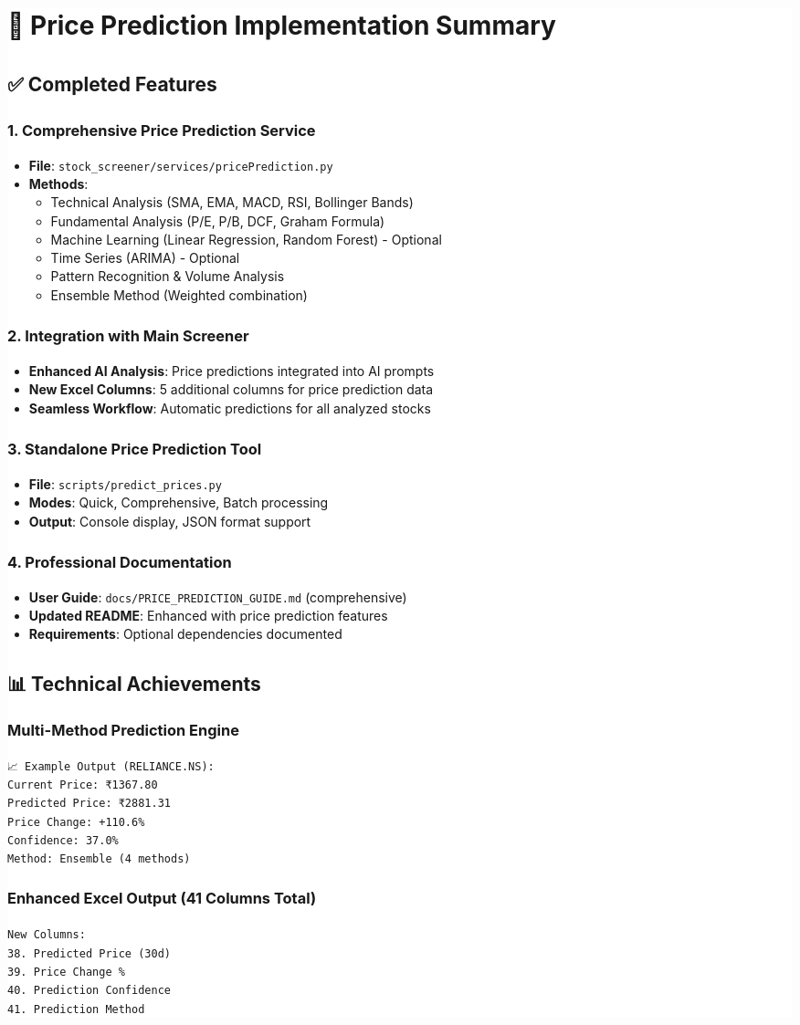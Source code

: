 # 🎯 Price Prediction Implementation Summary

## ✅ Completed Features

### 1. **Comprehensive Price Prediction Service**
- **File**: `stock_screener/services/pricePrediction.py`
- **Methods**: 
  - Technical Analysis (SMA, EMA, MACD, RSI, Bollinger Bands)
  - Fundamental Analysis (P/E, P/B, DCF, Graham Formula)
  - Machine Learning (Linear Regression, Random Forest) - Optional
  - Time Series (ARIMA) - Optional  
  - Pattern Recognition & Volume Analysis
  - Ensemble Method (Weighted combination)

### 2. **Integration with Main Screener**
- **Enhanced AI Analysis**: Price predictions integrated into AI prompts
- **New Excel Columns**: 5 additional columns for price prediction data
- **Seamless Workflow**: Automatic predictions for all analyzed stocks

### 3. **Standalone Price Prediction Tool**
- **File**: `scripts/predict_prices.py`
- **Modes**: Quick, Comprehensive, Batch processing
- **Output**: Console display, JSON format support

### 4. **Professional Documentation**
- **User Guide**: `docs/PRICE_PREDICTION_GUIDE.md` (comprehensive)
- **Updated README**: Enhanced with price prediction features
- **Requirements**: Optional dependencies documented

## 📊 Technical Achievements

### Multi-Method Prediction Engine
```
📈 Example Output (RELIANCE.NS):
Current Price: ₹1367.80
Predicted Price: ₹2881.31
Price Change: +110.6%
Confidence: 37.0%
Method: Ensemble (4 methods)
```

### Enhanced Excel Output (41 Columns Total)
```
New Columns:
38. Predicted Price (30d)
39. Price Change %
40. Prediction Confidence  
41. Prediction Method
```
